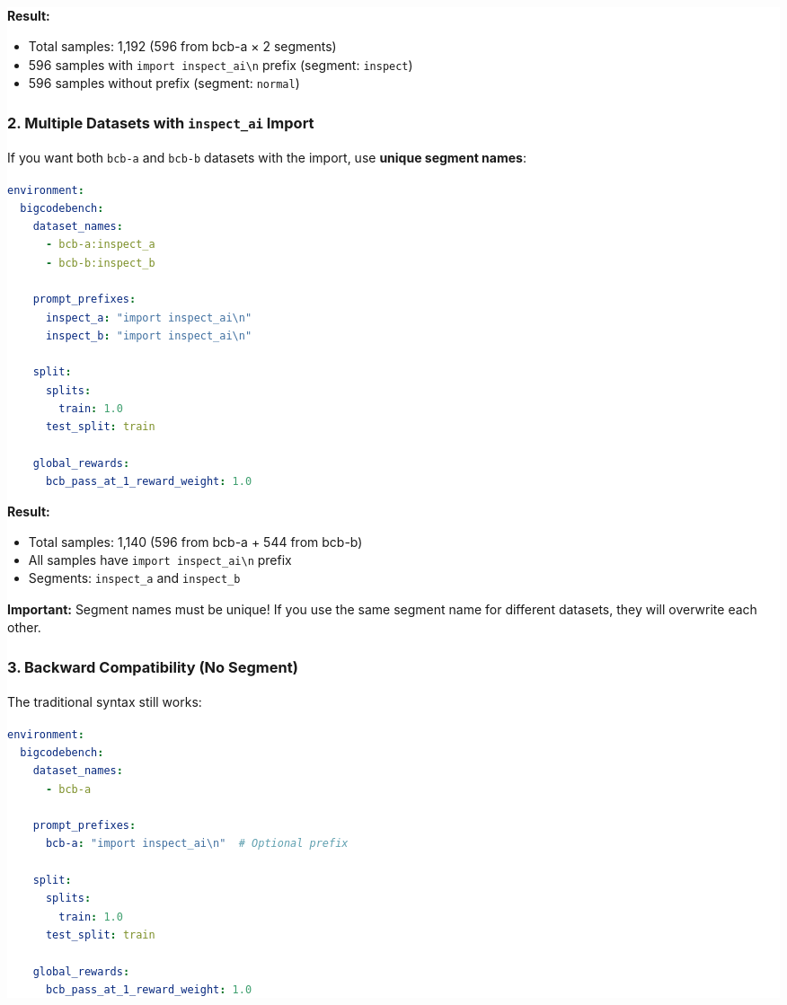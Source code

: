 **Result:**
- Total samples: 1,192 (596 from bcb-a × 2 segments)
- 596 samples with `import inspect_ai\n` prefix (segment: `inspect`)
- 596 samples without prefix (segment: `normal`)

### 2. Multiple Datasets with `inspect_ai` Import

If you want both `bcb-a` and `bcb-b` datasets with the import, use **unique segment names**:

```yaml
environment:
  bigcodebench:
    dataset_names:
      - bcb-a:inspect_a
      - bcb-b:inspect_b

    prompt_prefixes:
      inspect_a: "import inspect_ai\n"
      inspect_b: "import inspect_ai\n"

    split:
      splits:
        train: 1.0
      test_split: train

    global_rewards:
      bcb_pass_at_1_reward_weight: 1.0
```

**Result:**
- Total samples: 1,140 (596 from bcb-a + 544 from bcb-b)
- All samples have `import inspect_ai\n` prefix
- Segments: `inspect_a` and `inspect_b`

**Important:** Segment names must be unique! If you use the same segment name for different datasets, they will overwrite each other.

### 3. Backward Compatibility (No Segment)

The traditional syntax still works:

```yaml
environment:
  bigcodebench:
    dataset_names:
      - bcb-a

    prompt_prefixes:
      bcb-a: "import inspect_ai\n"  # Optional prefix

    split:
      splits:
        train: 1.0
      test_split: train

    global_rewards:
      bcb_pass_at_1_reward_weight: 1.0
```

